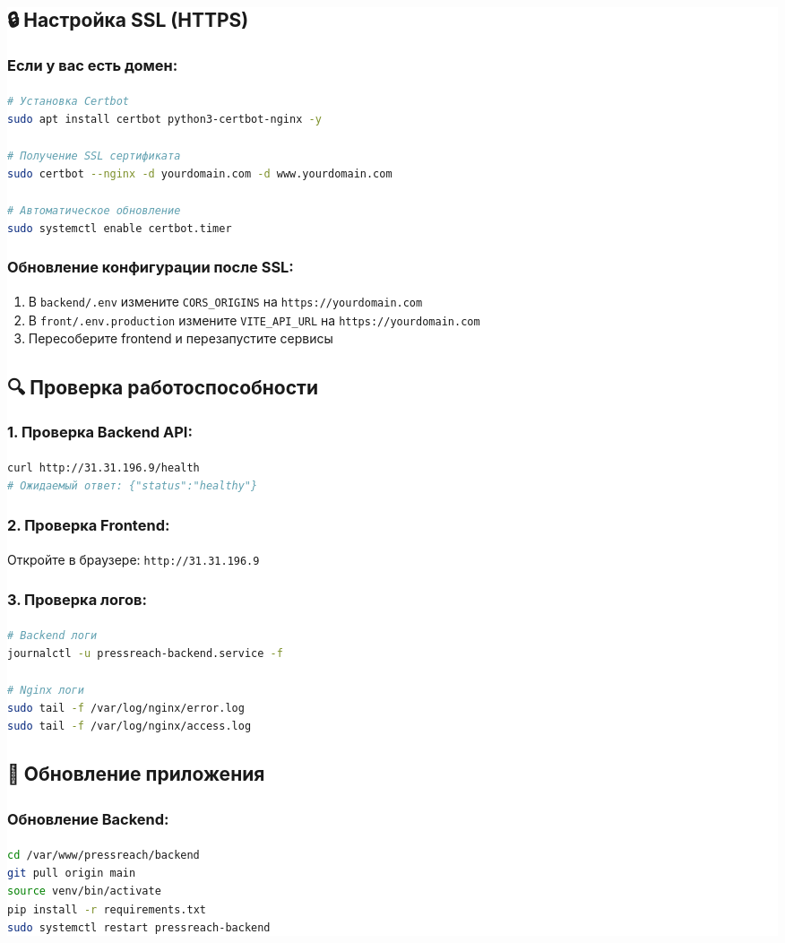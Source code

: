 ## 🔒 Настройка SSL (HTTPS)

### Если у вас есть домен:

```bash
# Установка Certbot
sudo apt install certbot python3-certbot-nginx -y

# Получение SSL сертификата
sudo certbot --nginx -d yourdomain.com -d www.yourdomain.com

# Автоматическое обновление
sudo systemctl enable certbot.timer
```

### Обновление конфигурации после SSL:

1. В `backend/.env` измените `CORS_ORIGINS` на `https://yourdomain.com`
2. В `front/.env.production` измените `VITE_API_URL` на `https://yourdomain.com`
3. Пересоберите frontend и перезапустите сервисы

## 🔍 Проверка работоспособности

### 1. Проверка Backend API:

```bash
curl http://31.31.196.9/health
# Ожидаемый ответ: {"status":"healthy"}
```

### 2. Проверка Frontend:

Откройте в браузере: `http://31.31.196.9`

### 3. Проверка логов:

```bash
# Backend логи
journalctl -u pressreach-backend.service -f

# Nginx логи
sudo tail -f /var/log/nginx/error.log
sudo tail -f /var/log/nginx/access.log
```

## 📝 Обновление приложения

### Обновление Backend:

```bash
cd /var/www/pressreach/backend
git pull origin main
source venv/bin/activate
pip install -r requirements.txt
sudo systemctl restart pressreach-backend
```
